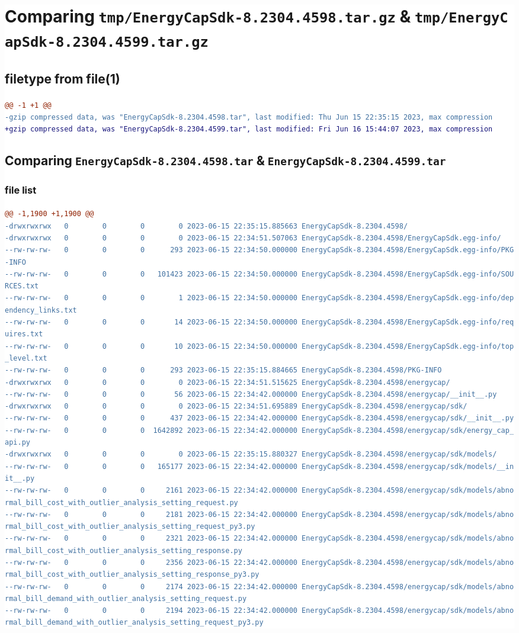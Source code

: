 # Comparing `tmp/EnergyCapSdk-8.2304.4598.tar.gz` & `tmp/EnergyCapSdk-8.2304.4599.tar.gz`

## filetype from file(1)

```diff
@@ -1 +1 @@
-gzip compressed data, was "EnergyCapSdk-8.2304.4598.tar", last modified: Thu Jun 15 22:35:15 2023, max compression
+gzip compressed data, was "EnergyCapSdk-8.2304.4599.tar", last modified: Fri Jun 16 15:44:07 2023, max compression
```

## Comparing `EnergyCapSdk-8.2304.4598.tar` & `EnergyCapSdk-8.2304.4599.tar`

### file list

```diff
@@ -1,1900 +1,1900 @@
-drwxrwxrwx   0        0        0        0 2023-06-15 22:35:15.885663 EnergyCapSdk-8.2304.4598/
-drwxrwxrwx   0        0        0        0 2023-06-15 22:34:51.507063 EnergyCapSdk-8.2304.4598/EnergyCapSdk.egg-info/
--rw-rw-rw-   0        0        0      293 2023-06-15 22:34:50.000000 EnergyCapSdk-8.2304.4598/EnergyCapSdk.egg-info/PKG-INFO
--rw-rw-rw-   0        0        0   101423 2023-06-15 22:34:50.000000 EnergyCapSdk-8.2304.4598/EnergyCapSdk.egg-info/SOURCES.txt
--rw-rw-rw-   0        0        0        1 2023-06-15 22:34:50.000000 EnergyCapSdk-8.2304.4598/EnergyCapSdk.egg-info/dependency_links.txt
--rw-rw-rw-   0        0        0       14 2023-06-15 22:34:50.000000 EnergyCapSdk-8.2304.4598/EnergyCapSdk.egg-info/requires.txt
--rw-rw-rw-   0        0        0       10 2023-06-15 22:34:50.000000 EnergyCapSdk-8.2304.4598/EnergyCapSdk.egg-info/top_level.txt
--rw-rw-rw-   0        0        0      293 2023-06-15 22:35:15.884665 EnergyCapSdk-8.2304.4598/PKG-INFO
-drwxrwxrwx   0        0        0        0 2023-06-15 22:34:51.515625 EnergyCapSdk-8.2304.4598/energycap/
--rw-rw-rw-   0        0        0       56 2023-06-15 22:34:42.000000 EnergyCapSdk-8.2304.4598/energycap/__init__.py
-drwxrwxrwx   0        0        0        0 2023-06-15 22:34:51.695889 EnergyCapSdk-8.2304.4598/energycap/sdk/
--rw-rw-rw-   0        0        0      437 2023-06-15 22:34:42.000000 EnergyCapSdk-8.2304.4598/energycap/sdk/__init__.py
--rw-rw-rw-   0        0        0  1642892 2023-06-15 22:34:42.000000 EnergyCapSdk-8.2304.4598/energycap/sdk/energy_cap_api.py
-drwxrwxrwx   0        0        0        0 2023-06-15 22:35:15.880327 EnergyCapSdk-8.2304.4598/energycap/sdk/models/
--rw-rw-rw-   0        0        0   165177 2023-06-15 22:34:42.000000 EnergyCapSdk-8.2304.4598/energycap/sdk/models/__init__.py
--rw-rw-rw-   0        0        0     2161 2023-06-15 22:34:42.000000 EnergyCapSdk-8.2304.4598/energycap/sdk/models/abnormal_bill_cost_with_outlier_analysis_setting_request.py
--rw-rw-rw-   0        0        0     2181 2023-06-15 22:34:42.000000 EnergyCapSdk-8.2304.4598/energycap/sdk/models/abnormal_bill_cost_with_outlier_analysis_setting_request_py3.py
--rw-rw-rw-   0        0        0     2321 2023-06-15 22:34:42.000000 EnergyCapSdk-8.2304.4598/energycap/sdk/models/abnormal_bill_cost_with_outlier_analysis_setting_response.py
--rw-rw-rw-   0        0        0     2356 2023-06-15 22:34:42.000000 EnergyCapSdk-8.2304.4598/energycap/sdk/models/abnormal_bill_cost_with_outlier_analysis_setting_response_py3.py
--rw-rw-rw-   0        0        0     2174 2023-06-15 22:34:42.000000 EnergyCapSdk-8.2304.4598/energycap/sdk/models/abnormal_bill_demand_with_outlier_analysis_setting_request.py
--rw-rw-rw-   0        0        0     2194 2023-06-15 22:34:42.000000 EnergyCapSdk-8.2304.4598/energycap/sdk/models/abnormal_bill_demand_with_outlier_analysis_setting_request_py3.py
```